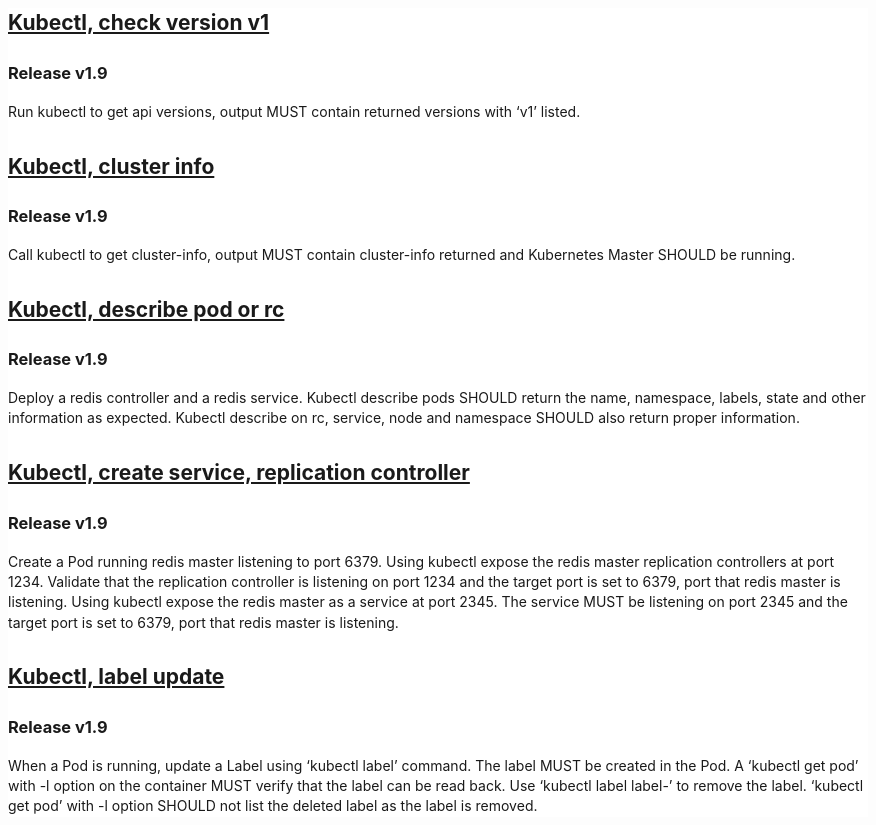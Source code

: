 

## [Kubectl, check version v1](https://github.com/kubernetes/kubernetes/tree/release-1.13/test/e2e/kubectl/kubectl.go#L740)

### Release v1.9
Run kubectl to get api versions, output MUST contain returned versions with ‘v1’ listed.



## [Kubectl, cluster info](https://github.com/kubernetes/kubernetes/tree/release-1.13/test/e2e/kubectl/kubectl.go#L837)

### Release v1.9
Call kubectl to get cluster-info, output MUST contain cluster-info returned and Kubernetes Master SHOULD be running.



## [Kubectl, describe pod or rc](https://github.com/kubernetes/kubernetes/tree/release-1.13/test/e2e/kubectl/kubectl.go#L863)

### Release v1.9
Deploy a redis controller and a redis service. Kubectl describe pods SHOULD return the name, namespace, labels, state and other information as expected. Kubectl describe on rc, service, node and namespace SHOULD also return proper information.



## [Kubectl, create service, replication controller](https://github.com/kubernetes/kubernetes/tree/release-1.13/test/e2e/kubectl/kubectl.go#L971)

### Release v1.9
Create a Pod running redis master listening to port 6379. Using kubectl expose the redis master  replication controllers at port 1234. Validate that the replication controller is listening on port 1234 and the target port is set to 6379, port that redis master is listening. Using kubectl expose the redis master as a service at port 2345. The service MUST be listening on port 2345 and the target port is set to 6379, port that redis master is listening.



## [Kubectl, label update](https://github.com/kubernetes/kubernetes/tree/release-1.13/test/e2e/kubectl/kubectl.go#L1068)

### Release v1.9
When a Pod is running, update a Label using ‘kubectl label’ command. The label MUST be created in the Pod. A ‘kubectl get pod’ with -l option on the container MUST verify that the label can be read back. Use ‘kubectl label label-’ to remove the label. ‘kubectl get pod’ with -l option SHOULD not list the deleted label as the label is removed.
